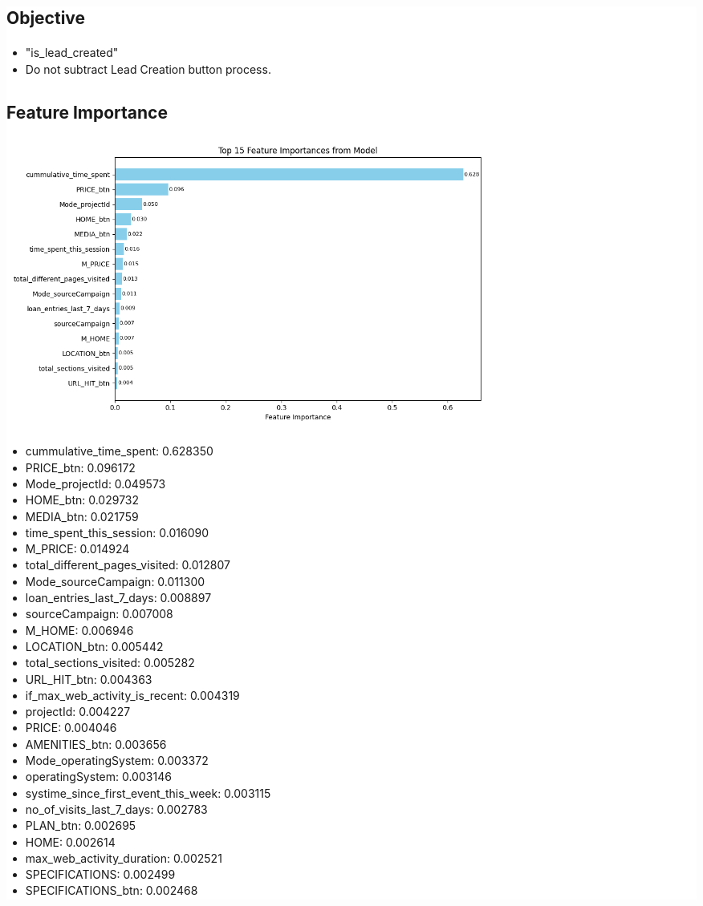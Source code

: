 ## Objective

- "is_lead_created"
- Do not subtract Lead Creation button process.

## Feature Importance

<img src='https://raw.githubusercontent.com/ParitKansalXelpmoc/ASBL_visit_model/main/Experiment/8_1/Top_15_Feature_Importances_from_Model.png' width='600'/>

- cummulative_time_spent: 0.628350
- PRICE_btn: 0.096172
- Mode_projectId: 0.049573
- HOME_btn: 0.029732
- MEDIA_btn: 0.021759
- time_spent_this_session: 0.016090
- M_PRICE: 0.014924
- total_different_pages_visited: 0.012807
- Mode_sourceCampaign: 0.011300
- loan_entries_last_7_days: 0.008897
- sourceCampaign: 0.007008
- M_HOME: 0.006946
- LOCATION_btn: 0.005442
- total_sections_visited: 0.005282
- URL_HIT_btn: 0.004363
- if_max_web_activity_is_recent: 0.004319
- projectId: 0.004227
- PRICE: 0.004046
- AMENITIES_btn: 0.003656
- Mode_operatingSystem: 0.003372
- operatingSystem: 0.003146
- systime_since_first_event_this_week: 0.003115
- no_of_visits_last_7_days: 0.002783
- PLAN_btn: 0.002695
- HOME: 0.002614
- max_web_activity_duration: 0.002521
- SPECIFICATIONS: 0.002499
- SPECIFICATIONS_btn: 0.002468